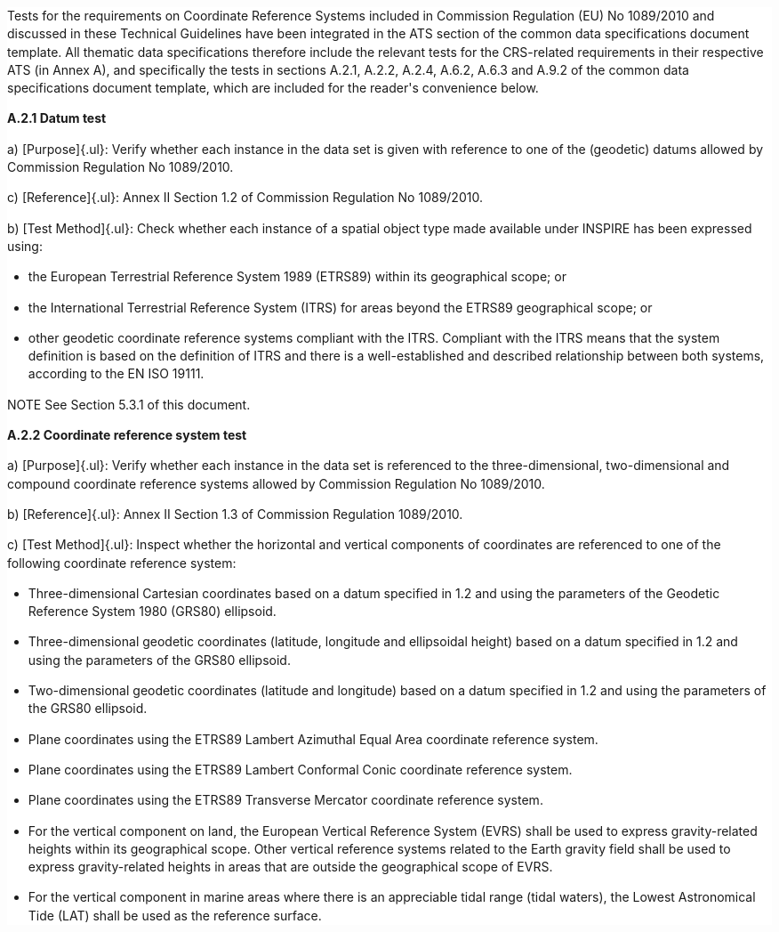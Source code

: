 Tests for the requirements on Coordinate Reference Systems included in Commission Regulation (EU) No 1089/2010 and discussed in these Technical Guidelines have been integrated in the ATS section of the common data specifications document template. All thematic data specifications therefore include the relevant tests for the CRS-related requirements in their respective ATS (in Annex A), and specifically the tests in sections A.2.1, A.2.2, A.2.4, A.6.2, A.6.3 and A.9.2 of the common data specifications document template, which are included for the reader's convenience below.

**A.2.1 Datum test**

a\) [Purpose]{.ul}: Verify whether each instance in the data set is given with reference to one of the (geodetic) datums allowed by Commission Regulation No 1089/2010.

c\) [Reference]{.ul}: Annex II Section 1.2 of Commission Regulation No 1089/2010.

b\) [Test Method]{.ul}: Check whether each instance of a spatial object type made available under INSPIRE has been expressed using:

-   the European Terrestrial Reference System 1989 (ETRS89) within its geographical scope; or

-   the International Terrestrial Reference System (ITRS) for areas beyond the ETRS89 geographical scope; or

-   other geodetic coordinate reference systems compliant with the ITRS. Compliant with the ITRS means that the system definition is based on the definition of ITRS and there is a well-established and described relationship between both systems, according to the EN ISO 19111.

NOTE See Section 5.3.1 of this document.

**A.2.2 Coordinate reference system test**

a\) [Purpose]{.ul}: Verify whether each instance in the data set is referenced to the three-dimensional, two-dimensional and compound coordinate reference systems allowed by Commission Regulation No 1089/2010.

b\) [Reference]{.ul}: Annex II Section 1.3 of Commission Regulation 1089/2010.

c\) [Test Method]{.ul}: Inspect whether the horizontal and vertical components of coordinates are referenced to one of the following coordinate reference system:

-   Three-dimensional Cartesian coordinates based on a datum specified in 1.2 and using the parameters of the Geodetic Reference System 1980 (GRS80) ellipsoid.

-   Three-dimensional geodetic coordinates (latitude, longitude and ellipsoidal height) based on a datum specified in 1.2 and using the parameters of the GRS80 ellipsoid.

-   Two-dimensional geodetic coordinates (latitude and longitude) based on a datum specified in 1.2 and using the parameters of the GRS80 ellipsoid.

-   Plane coordinates using the ETRS89 Lambert Azimuthal Equal Area coordinate reference system.

-   Plane coordinates using the ETRS89 Lambert Conformal Conic coordinate reference system.

-   Plane coordinates using the ETRS89 Transverse Mercator coordinate reference system.

-   For the vertical component on land, the European Vertical Reference System (EVRS) shall be used to express gravity-related heights within its geographical scope. Other vertical reference systems related to the Earth gravity field shall be used to express gravity-related heights in areas that are outside the geographical scope of EVRS.

-   For the vertical component in marine areas where there is an appreciable tidal range (tidal waters), the Lowest Astronomical Tide (LAT) shall be used as the reference surface.


[^1]: ::: {custom-style="footnote text"}
[^2]: ::: {custom-style="footer"}
[^3]: ::: {custom-style="HTML Preformatted"}
[^4]: ::: {custom-style="footer"}
[^5]: ::: {custom-style="footer"}
[^6]: ::: {custom-style="footer"}
[^7]: ::: {custom-style="footnote text"}
[^8]: ::: {custom-style="footnote text"}
[^9]: ::: {custom-style="footnote text"}
[^10]: ::: {custom-style="footer"}
[^11]: ::: {custom-style="footer"}
[^12]: ::: {custom-style="footnote text"}
[^13]: ::: {custom-style="footnote text"}
[^14]: ::: {custom-style="footnote text"}
[^15]: ::: {custom-style="footnote text"}
[^16]: ::: {custom-style="footnote text"}
[^17]: ::: {custom-style="annotation text"}
[^18]: ::: {custom-style="footnote text"}
[^19]: ::: {custom-style="footnote text"}